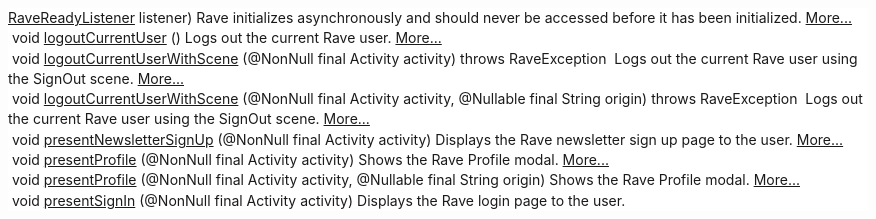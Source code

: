 <a class="el" href="interfacecom_1_1bigfishgames_1_1bfglib_1_1bfgreporting_1_1bfg_rave_1_1_rave_ready_listener.html">RaveReadyListener</a> listener)</td></tr><tr class="memdesc:a62f1e670aade1b870d0b988e17f8cdc0"><td class="mdescLeft">&#160;</td><td class="mdescRight">Rave initializes asynchronously and should never be accessed before it has been initialized.  <a href="classcom_1_1bigfishgames_1_1bfglib_1_1bfgreporting_1_1bfg_rave.html#a62f1e670aade1b870d0b988e17f8cdc0">More...</a><br /></td></tr><tr class="separator:a62f1e670aade1b870d0b988e17f8cdc0"><td class="memSeparator" colspan="2">&#160;</td></tr><tr class="memitem:af55a26855a1a51153957415ff07bdfb1"><td class="memItemLeft" align="right" valign="top">void&#160;</td><td class="memItemRight" valign="bottom"><a class="el" href="classcom_1_1bigfishgames_1_1bfglib_1_1bfgreporting_1_1bfg_rave.html#af55a26855a1a51153957415ff07bdfb1">logoutCurrentUser</a> ()</td></tr><tr class="memdesc:af55a26855a1a51153957415ff07bdfb1"><td class="mdescLeft">&#160;</td><td class="mdescRight">Logs out the current Rave user.  <a href="classcom_1_1bigfishgames_1_1bfglib_1_1bfgreporting_1_1bfg_rave.html#af55a26855a1a51153957415ff07bdfb1">More...</a><br /></td></tr><tr class="separator:af55a26855a1a51153957415ff07bdfb1"><td class="memSeparator" colspan="2">&#160;</td></tr><tr class="memitem:a0d2ba25e62dff7c3965c71ef71ede9c6"><td class="memItemLeft" align="right" valign="top">void&#160;</td><td class="memItemRight" valign="bottom"><a class="el" href="classcom_1_1bigfishgames_1_1bfglib_1_1bfgreporting_1_1bfg_rave.html#a0d2ba25e62dff7c3965c71ef71ede9c6">logoutCurrentUserWithScene</a> (@NonNull final Activity activity)  throws RaveException </td></tr><tr class="memdesc:a0d2ba25e62dff7c3965c71ef71ede9c6"><td class="mdescLeft">&#160;</td><td class="mdescRight">Logs out the current Rave user using the SignOut scene.  <a href="classcom_1_1bigfishgames_1_1bfglib_1_1bfgreporting_1_1bfg_rave.html#a0d2ba25e62dff7c3965c71ef71ede9c6">More...</a><br /></td></tr><tr class="separator:a0d2ba25e62dff7c3965c71ef71ede9c6"><td class="memSeparator" colspan="2">&#160;</td></tr><tr class="memitem:a7b374fd18cfea2e74c52ef44f16b0926"><td class="memItemLeft" align="right" valign="top">void&#160;</td><td class="memItemRight" valign="bottom"><a class="el" href="classcom_1_1bigfishgames_1_1bfglib_1_1bfgreporting_1_1bfg_rave.html#a7b374fd18cfea2e74c52ef44f16b0926">logoutCurrentUserWithScene</a> (@NonNull final Activity activity, @Nullable final String origin)  throws RaveException </td></tr><tr class="memdesc:a7b374fd18cfea2e74c52ef44f16b0926"><td class="mdescLeft">&#160;</td><td class="mdescRight">Logs out the current Rave user using the SignOut scene.  <a href="classcom_1_1bigfishgames_1_1bfglib_1_1bfgreporting_1_1bfg_rave.html#a7b374fd18cfea2e74c52ef44f16b0926">More...</a><br /></td></tr><tr class="separator:a7b374fd18cfea2e74c52ef44f16b0926"><td class="memSeparator" colspan="2">&#160;</td></tr><tr class="memitem:ad3d86a5c1810473c5559183f9b8777b8"><td class="memItemLeft" align="right" valign="top">void&#160;</td><td class="memItemRight" valign="bottom"><a class="el" href="classcom_1_1bigfishgames_1_1bfglib_1_1bfgreporting_1_1bfg_rave.html#ad3d86a5c1810473c5559183f9b8777b8">presentNewsletterSignUp</a> (@NonNull final Activity activity)</td></tr><tr class="memdesc:ad3d86a5c1810473c5559183f9b8777b8"><td class="mdescLeft">&#160;</td><td class="mdescRight">Displays the Rave newsletter sign up page to the user.  <a href="classcom_1_1bigfishgames_1_1bfglib_1_1bfgreporting_1_1bfg_rave.html#ad3d86a5c1810473c5559183f9b8777b8">More...</a><br /></td></tr><tr class="separator:ad3d86a5c1810473c5559183f9b8777b8"><td class="memSeparator" colspan="2">&#160;</td></tr><tr class="memitem:a8675a95a211a005c5182b35eac4776a9"><td class="memItemLeft" align="right" valign="top">void&#160;</td><td class="memItemRight" valign="bottom"><a class="el" href="classcom_1_1bigfishgames_1_1bfglib_1_1bfgreporting_1_1bfg_rave.html#a8675a95a211a005c5182b35eac4776a9">presentProfile</a> (@NonNull final Activity activity)</td></tr><tr class="memdesc:a8675a95a211a005c5182b35eac4776a9"><td class="mdescLeft">&#160;</td><td class="mdescRight">Shows the Rave Profile modal.  <a href="classcom_1_1bigfishgames_1_1bfglib_1_1bfgreporting_1_1bfg_rave.html#a8675a95a211a005c5182b35eac4776a9">More...</a><br /></td></tr><tr class="separator:a8675a95a211a005c5182b35eac4776a9"><td class="memSeparator" colspan="2">&#160;</td></tr><tr class="memitem:a6962f859b7d88eaa6e26db1c18529a55"><td class="memItemLeft" align="right" valign="top">void&#160;</td><td class="memItemRight" valign="bottom"><a class="el" href="classcom_1_1bigfishgames_1_1bfglib_1_1bfgreporting_1_1bfg_rave.html#a6962f859b7d88eaa6e26db1c18529a55">presentProfile</a> (@NonNull final Activity activity, @Nullable final String origin)</td></tr><tr class="memdesc:a6962f859b7d88eaa6e26db1c18529a55"><td class="mdescLeft">&#160;</td><td class="mdescRight">Shows the Rave Profile modal.  <a href="classcom_1_1bigfishgames_1_1bfglib_1_1bfgreporting_1_1bfg_rave.html#a6962f859b7d88eaa6e26db1c18529a55">More...</a><br /></td></tr><tr class="separator:a6962f859b7d88eaa6e26db1c18529a55"><td class="memSeparator" colspan="2">&#160;</td></tr><tr class="memitem:a3ecc2817bb2a28c0701cdd133ff77a61"><td class="memItemLeft" align="right" valign="top">void&#160;</td><td class="memItemRight" valign="bottom"><a class="el" href="classcom_1_1bigfishgames_1_1bfglib_1_1bfgreporting_1_1bfg_rave.html#a3ecc2817bb2a28c0701cdd133ff77a61">presentSignIn</a> (@NonNull final Activity activity)</td></tr><tr class="memdesc:a3ecc2817bb2a28c0701cdd133ff77a61"><td class="mdescLeft">&#160;</td><td class="mdescRight">Displays the Rave login page to the user.